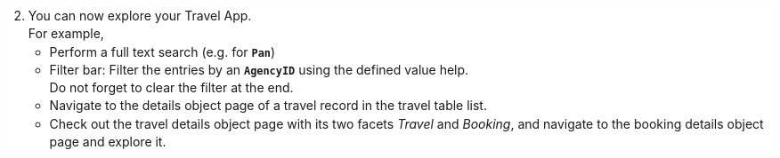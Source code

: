 2. You can now explore your Travel App.  
    For example,  
    - Perform a full text search (e.g. for **`Pan`**)
    - Filter bar: Filter the entries by an **`AgencyID`** using the defined value help.  
      Do not forget to clear the filter at the end. 
    - Navigate to the details object page of a travel record in the travel table list.
    - Check out the travel details object page with its two facets _Travel_ and _Booking_, and navigate to the booking details object page and explore it.


